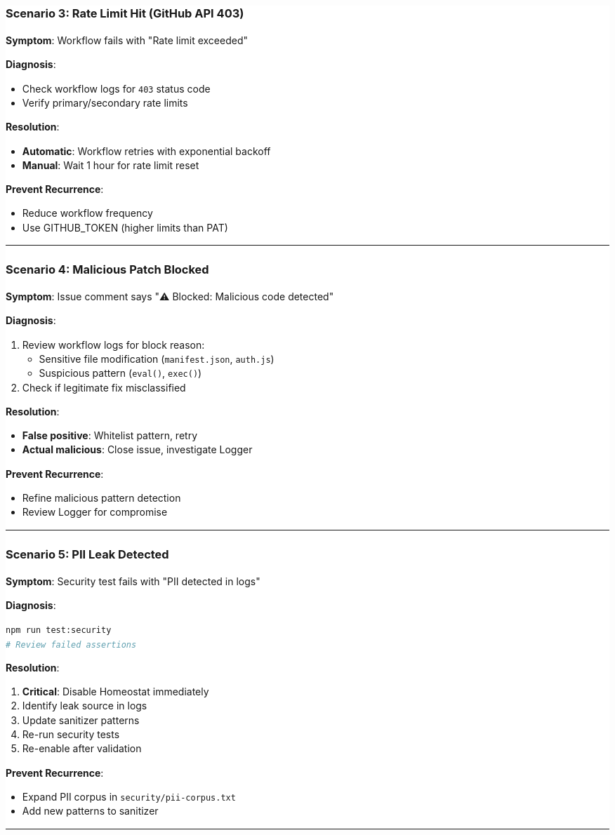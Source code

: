 ### Scenario 3: Rate Limit Hit (GitHub API 403)

**Symptom**: Workflow fails with "Rate limit exceeded"

**Diagnosis**:
- Check workflow logs for `403` status code
- Verify primary/secondary rate limits

**Resolution**:
- **Automatic**: Workflow retries with exponential backoff
- **Manual**: Wait 1 hour for rate limit reset

**Prevent Recurrence**:
- Reduce workflow frequency
- Use GITHUB_TOKEN (higher limits than PAT)

---

### Scenario 4: Malicious Patch Blocked

**Symptom**: Issue comment says "⚠️ Blocked: Malicious code detected"

**Diagnosis**:
1. Review workflow logs for block reason:
   - Sensitive file modification (`manifest.json`, `auth.js`)
   - Suspicious pattern (`eval()`, `exec()`)
2. Check if legitimate fix misclassified

**Resolution**:
- **False positive**: Whitelist pattern, retry
- **Actual malicious**: Close issue, investigate Logger

**Prevent Recurrence**:
- Refine malicious pattern detection
- Review Logger for compromise

---

### Scenario 5: PII Leak Detected

**Symptom**: Security test fails with "PII detected in logs"

**Diagnosis**:
```bash
npm run test:security
# Review failed assertions
```

**Resolution**:
1. **Critical**: Disable Homeostat immediately
2. Identify leak source in logs
3. Update sanitizer patterns
4. Re-run security tests
5. Re-enable after validation

**Prevent Recurrence**:
- Expand PII corpus in `security/pii-corpus.txt`
- Add new patterns to sanitizer

---